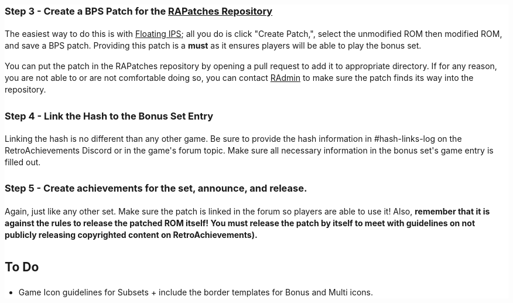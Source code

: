 ### **Step 3** - Create a BPS Patch for the [RAPatches Repository](https://github.com/RetroAchievements/RAPatches)

The easiest way to do this is with [Floating IPS](https://www.romhacking.net/utilities/1040/); all you do is click "Create Patch,", select the unmodified ROM then modified ROM, and save a BPS patch. Providing this patch is a **must** as it ensures players will be able to play the bonus set.

You can put the patch in the RAPatches repository by opening a pull request to add it to appropriate directory. If for any reason, you are not able to or are not comfortable doing so, you can contact [RAdmin](https//retroachievements.org/user/RAdmin) to make sure the patch finds its way into the repository. 

### **Step 4** - Link the Hash to the Bonus Set Entry

Linking the hash is no different than any other game. Be sure to provide the hash information in #hash-links-log on the RetroAchievements Discord or in the game's forum topic. Make sure all necessary information in the bonus set's game entry is filled out.

### **Step 5** - Create achievements for the set, announce, and release.

Again, just like any other set. Make sure the patch is linked in the forum so players are able to use it! Also, **remember that it is against the rules to release the patched ROM itself! You must release the patch by itself to meet with guidelines on not publicly releasing copyrighted content on RetroAchievements).**

## To Do
- Game Icon guidelines for Subsets + include the border templates for Bonus and Multi icons.

